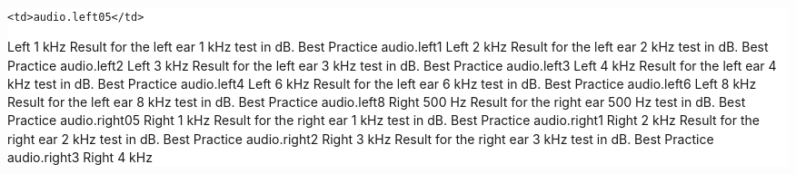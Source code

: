     <td>audio.left05</td>
  </tr>
  <tr>
    <td>Left 1 kHz</td>
    <td>Result for the left ear 1 kHz test in dB.</td>
    <td>Best Practice</td>
    <td>audio.left1</td>
  </tr>
  <tr>
    <td>Left 2 kHz</td>
    <td>Result for the left ear 2 kHz test in dB.</td>
    <td>Best Practice</td>
    <td>audio.left2</td>
  </tr>
  <tr>
    <td>Left 3 kHz</td>
    <td>Result for the left ear 3 kHz test in dB.</td>
    <td>Best Practice</td>
    <td>audio.left3</td>
  </tr>
  <tr>
    <td>Left 4 kHz</td>
    <td>Result for the left ear 4 kHz test in dB.</td>
    <td>Best Practice</td>
    <td>audio.left4</td>
  </tr>
  <tr>
    <td>Left 6 kHz</td>
    <td>Result for the left ear 6 kHz test in dB.</td>
    <td>Best Practice</td>
    <td>audio.left6</td>
  </tr>
  <tr>
    <td>Left 8 kHz</td>
    <td>Result for the left ear 8 kHz test in dB.</td>
    <td>Best Practice</td>
    <td>audio.left8</td>
  </tr>
  <tr>
    <td>Right 500 Hz</td>
    <td>Result for the right ear 500 Hz test in dB.</td>
    <td>Best Practice</td>
    <td>audio.right05</td>
  </tr>
  <tr>
    <td>Right 1 kHz</td>
    <td>Result for the right ear 1 kHz test in dB.</td>
    <td>Best Practice</td>
    <td>audio.right1</td>
  </tr>
  <tr>
    <td>Right 2 kHz</td>
    <td>Result for the right ear 2 kHz test in dB.</td>
    <td>Best Practice</td>
    <td>audio.right2</td>
  </tr>
  <tr>
    <td>Right 3 kHz</td>
    <td>Result for the right ear 3 kHz test in dB.</td>
    <td>Best Practice</td>
    <td>audio.right3</td>
  </tr>
  <tr>
    <td>Right 4 kHz</td>